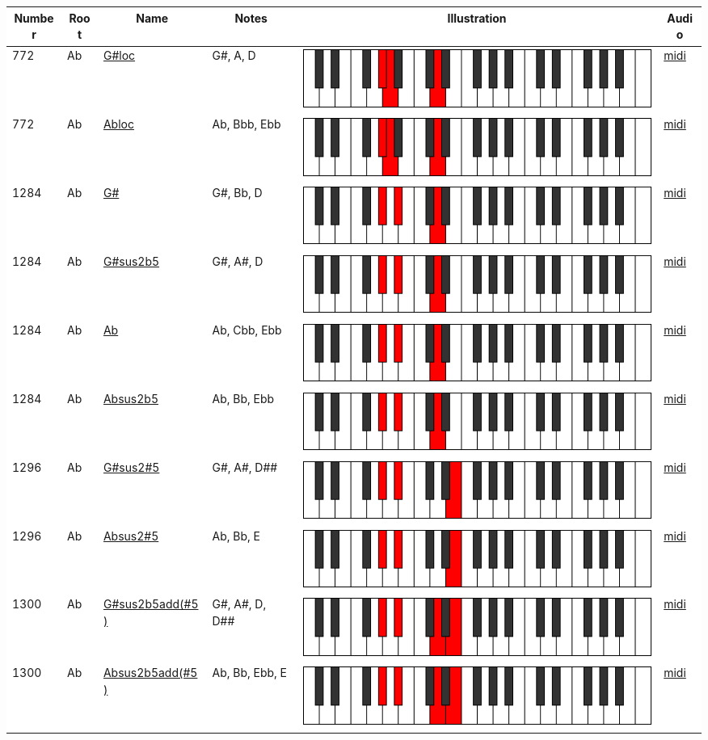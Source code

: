 | Number | Root | Name | Notes | Illustration | Audio |
|--------|------|------|-------|--------------|-------|
| 772 | Ab | [G#loc](ChordGSharpLocrian.md) | G#, A, D | ![G#loc](ChordGSharpLocrianRootPosition.png) | [midi](ChordGSharpLocrianRootPosition.mid) |
| 772 | Ab | [Abloc](ChordAFlatLocrian.md) | Ab, Bbb, Ebb | ![Abloc](ChordAFlatLocrianRootPosition.png) | [midi](ChordAFlatLocrianRootPosition.mid) |
| 1284 | Ab | [G#](ChordGSharpDiminishedFlatThird.md) | G#, Bb, D | ![G#](ChordGSharpDiminishedFlatThirdRootPosition.png) | [midi](ChordGSharpDiminishedFlatThirdRootPosition.mid) |
| 1284 | Ab | [G#sus2b5](ChordGSharpSuspendedSecondFlatFifth.md) | G#, A#, D | ![G#sus2b5](ChordGSharpSuspendedSecondFlatFifthRootPosition.png) | [midi](ChordGSharpSuspendedSecondFlatFifthRootPosition.mid) |
| 1284 | Ab | [Ab](ChordAFlatDiminishedFlatThird.md) | Ab, Cbb, Ebb | ![Ab](ChordAFlatDiminishedFlatThirdRootPosition.png) | [midi](ChordAFlatDiminishedFlatThirdRootPosition.mid) |
| 1284 | Ab | [Absus2b5](ChordAFlatSuspendedSecondFlatFifth.md) | Ab, Bb, Ebb | ![Absus2b5](ChordAFlatSuspendedSecondFlatFifthRootPosition.png) | [midi](ChordAFlatSuspendedSecondFlatFifthRootPosition.mid) |
| 1296 | Ab | [G#sus2#5](ChordGSharpSuspendedSecondSharpFifth.md) | G#, A#, D## | ![G#sus2#5](ChordGSharpSuspendedSecondSharpFifthRootPosition.png) | [midi](ChordGSharpSuspendedSecondSharpFifthRootPosition.mid) |
| 1296 | Ab | [Absus2#5](ChordAFlatSuspendedSecondSharpFifth.md) | Ab, Bb, E | ![Absus2#5](ChordAFlatSuspendedSecondSharpFifthRootPosition.png) | [midi](ChordAFlatSuspendedSecondSharpFifthRootPosition.mid) |
| 1300 | Ab | [G#sus2b5add(#5)](ChordGSharpSuspendedSecondFlatFifthAddSharpFifth.md) | G#, A#, D, D## | ![G#sus2b5add(#5)](ChordGSharpSuspendedSecondFlatFifthAddSharpFifthRootPosition.png) | [midi](ChordGSharpSuspendedSecondFlatFifthAddSharpFifthRootPosition.mid) |
| 1300 | Ab | [Absus2b5add(#5)](ChordAFlatSuspendedSecondFlatFifthAddSharpFifth.md) | Ab, Bb, Ebb, E | ![Absus2b5add(#5)](ChordAFlatSuspendedSecondFlatFifthAddSharpFifthRootPosition.png) | [midi](ChordAFlatSuspendedSecondFlatFifthAddSharpFifthRootPosition.mid) |
